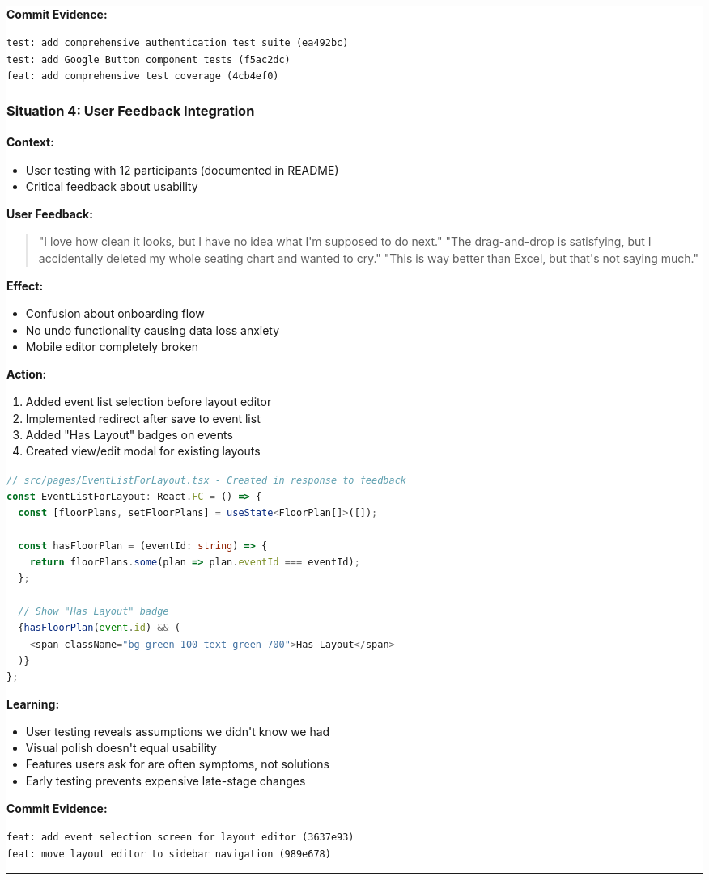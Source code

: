**Commit Evidence:**
```
test: add comprehensive authentication test suite (ea492bc)
test: add Google Button component tests (f5ac2dc)
feat: add comprehensive test coverage (4cb4ef0)
```

### Situation 4: User Feedback Integration

**Context:**
- User testing with 12 participants (documented in README)
- Critical feedback about usability

**User Feedback:**
> "I love how clean it looks, but I have no idea what I'm supposed to do next."
> "The drag-and-drop is satisfying, but I accidentally deleted my whole seating chart and wanted to cry."
> "This is way better than Excel, but that's not saying much."

**Effect:**
- Confusion about onboarding flow
- No undo functionality causing data loss anxiety
- Mobile editor completely broken

**Action:**
1. Added event list selection before layout editor
2. Implemented redirect after save to event list
3. Added "Has Layout" badges on events
4. Created view/edit modal for existing layouts

```typescript
// src/pages/EventListForLayout.tsx - Created in response to feedback
const EventListForLayout: React.FC = () => {
  const [floorPlans, setFloorPlans] = useState<FloorPlan[]>([]);

  const hasFloorPlan = (eventId: string) => {
    return floorPlans.some(plan => plan.eventId === eventId);
  };

  // Show "Has Layout" badge
  {hasFloorPlan(event.id) && (
    <span className="bg-green-100 text-green-700">Has Layout</span>
  )}
};
```

**Learning:**
- User testing reveals assumptions we didn't know we had
- Visual polish doesn't equal usability
- Features users ask for are often symptoms, not solutions
- Early testing prevents expensive late-stage changes

**Commit Evidence:**
```
feat: add event selection screen for layout editor (3637e93)
feat: move layout editor to sidebar navigation (989e678)
```

---